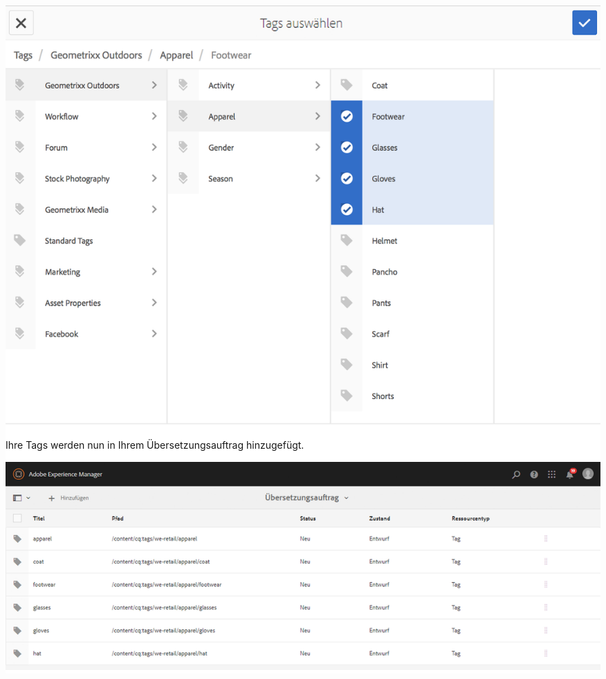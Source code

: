    ![chlimage_1-256](assets/chlimage_1-256.png)

Ihre Tags werden nun in Ihrem Übersetzungsauftrag hinzugefügt.

![chlimage_1-257](assets/chlimage_1-257.png)
